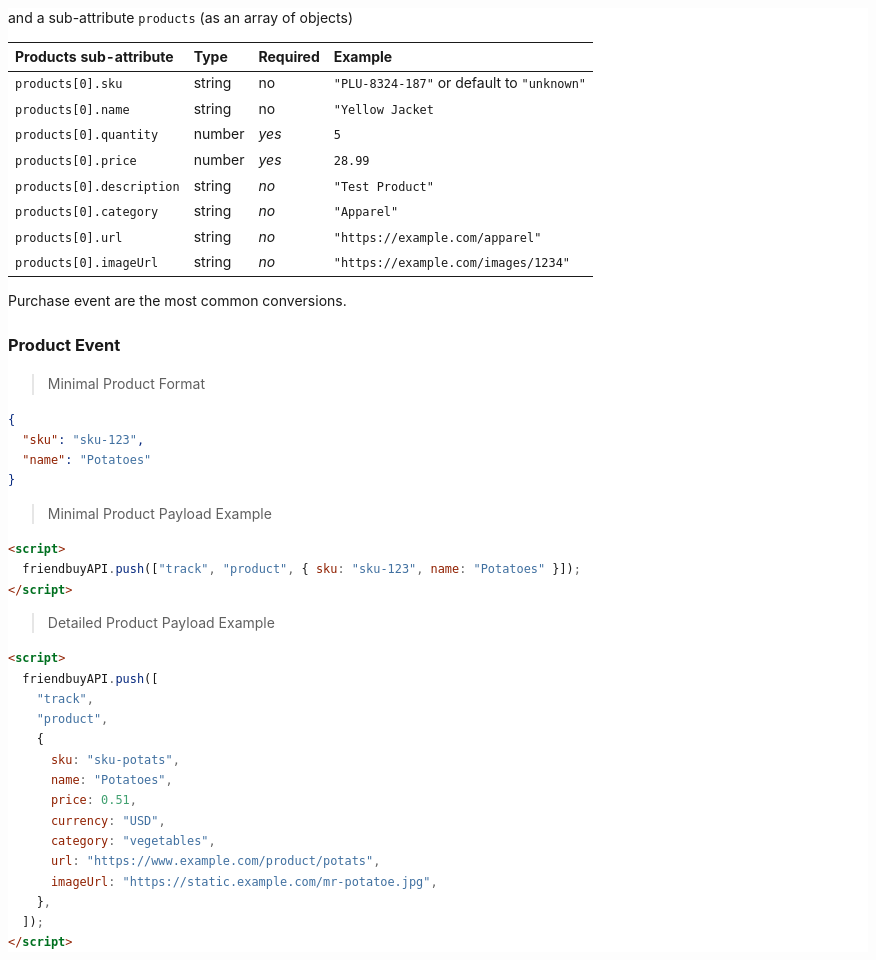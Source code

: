 and a sub-attribute `products` \(as an array of objects\)

| Products sub-attribute    | Type   | Required | Example                                    |
| :------------------------ | :----- | :------- | :----------------------------------------- |
| `products[0].sku`         | string | no       | `"PLU-8324-187"` or default to `"unknown"` |
| `products[0].name`        | string | no       | `"Yellow Jacket`                           |
| `products[0].quantity`    | number | _yes_    | `5`                                        |
| `products[0].price`       | number | _yes_    | `28.99`                                    |
| `products[0].description` | string | _no_     | `"Test Product"`                           |
| `products[0].category`    | string | _no_     | `"Apparel"`                                |
| `products[0].url`         | string | _no_     | `"https://example.com/apparel"`            |
| `products[0].imageUrl`    | string | _no_     | `"https://example.com/images/1234"`        |

Purchase event are the most common conversions.

### Product Event

>

> Minimal Product Format

```json
{
  "sku": "sku-123",
  "name": "Potatoes"
}
```

> Minimal Product Payload Example

```html
<script>
  friendbuyAPI.push(["track", "product", { sku: "sku-123", name: "Potatoes" }]);
</script>
```

> Detailed Product Payload Example

```html
<script>
  friendbuyAPI.push([
    "track",
    "product",
    {
      sku: "sku-potats",
      name: "Potatoes",
      price: 0.51,
      currency: "USD",
      category: "vegetables",
      url: "https://www.example.com/product/potats",
      imageUrl: "https://static.example.com/mr-potatoe.jpg",
    },
  ]);
</script>
```
